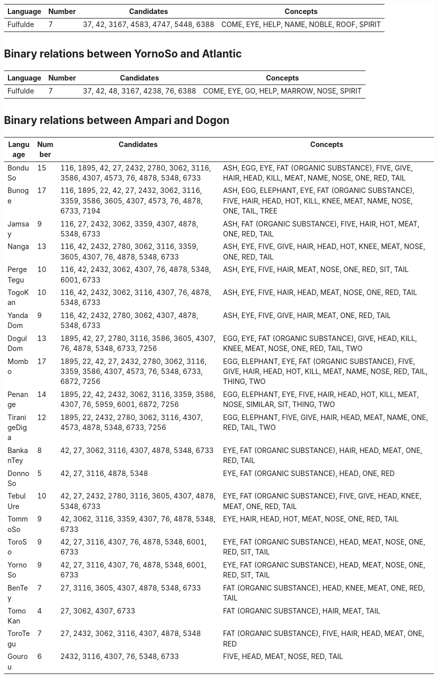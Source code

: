 Language | Number | Candidates | Concepts 
--- | --- | --- | --- 
Fulfulde | 7 | 37, 42, 3167, 4583, 4747, 5448, 6388 | COME, EYE, HELP, NAME, NOBLE, ROOF, SPIRIT 


## Binary relations between YornoSo and Atlantic

Language | Number | Candidates | Concepts 
--- | --- | --- | --- 
Fulfulde | 7 | 37, 42, 48, 3167, 4238, 76, 6388 | COME, EYE, GO, HELP, MARROW, NOSE, SPIRIT 


## Binary relations between Ampari and Dogon

Language | Number | Candidates | Concepts 
--- | --- | --- | --- 
BonduSo | 15 | 116, 1895, 42, 27, 2432, 2780, 3062, 3116, 3586, 4307, 4573, 76, 4878, 5348, 6733 | ASH, EGG, EYE, FAT (ORGANIC SUBSTANCE), FIVE, GIVE, HAIR, HEAD, KILL, MEAT, NAME, NOSE, ONE, RED, TAIL 
Bunoge | 17 | 116, 1895, 22, 42, 27, 2432, 3062, 3116, 3359, 3586, 3605, 4307, 4573, 76, 4878, 6733, 7194 | ASH, EGG, ELEPHANT, EYE, FAT (ORGANIC SUBSTANCE), FIVE, HAIR, HEAD, HOT, KILL, KNEE, MEAT, NAME, NOSE, ONE, TAIL, TREE 
Jamsay | 9 | 116, 27, 2432, 3062, 3359, 4307, 4878, 5348, 6733 | ASH, FAT (ORGANIC SUBSTANCE), FIVE, HAIR, HOT, MEAT, ONE, RED, TAIL 
Nanga | 13 | 116, 42, 2432, 2780, 3062, 3116, 3359, 3605, 4307, 76, 4878, 5348, 6733 | ASH, EYE, FIVE, GIVE, HAIR, HEAD, HOT, KNEE, MEAT, NOSE, ONE, RED, TAIL 
PergeTegu | 10 | 116, 42, 2432, 3062, 4307, 76, 4878, 5348, 6001, 6733 | ASH, EYE, FIVE, HAIR, MEAT, NOSE, ONE, RED, SIT, TAIL 
TogoKan | 10 | 116, 42, 2432, 3062, 3116, 4307, 76, 4878, 5348, 6733 | ASH, EYE, FIVE, HAIR, HEAD, MEAT, NOSE, ONE, RED, TAIL 
YandaDom | 9 | 116, 42, 2432, 2780, 3062, 4307, 4878, 5348, 6733 | ASH, EYE, FIVE, GIVE, HAIR, MEAT, ONE, RED, TAIL 
DogulDom | 13 | 1895, 42, 27, 2780, 3116, 3586, 3605, 4307, 76, 4878, 5348, 6733, 7256 | EGG, EYE, FAT (ORGANIC SUBSTANCE), GIVE, HEAD, KILL, KNEE, MEAT, NOSE, ONE, RED, TAIL, TWO 
Mombo | 17 | 1895, 22, 42, 27, 2432, 2780, 3062, 3116, 3359, 3586, 4307, 4573, 76, 5348, 6733, 6872, 7256 | EGG, ELEPHANT, EYE, FAT (ORGANIC SUBSTANCE), FIVE, GIVE, HAIR, HEAD, HOT, KILL, MEAT, NAME, NOSE, RED, TAIL, THING, TWO 
Penange | 14 | 1895, 22, 42, 2432, 3062, 3116, 3359, 3586, 4307, 76, 5959, 6001, 6872, 7256 | EGG, ELEPHANT, EYE, FIVE, HAIR, HEAD, HOT, KILL, MEAT, NOSE, SIMILAR, SIT, THING, TWO 
TiranigeDiga | 12 | 1895, 22, 2432, 2780, 3062, 3116, 4307, 4573, 4878, 5348, 6733, 7256 | EGG, ELEPHANT, FIVE, GIVE, HAIR, HEAD, MEAT, NAME, ONE, RED, TAIL, TWO 
BankanTey | 8 | 42, 27, 3062, 3116, 4307, 4878, 5348, 6733 | EYE, FAT (ORGANIC SUBSTANCE), HAIR, HEAD, MEAT, ONE, RED, TAIL 
DonnoSo | 5 | 42, 27, 3116, 4878, 5348 | EYE, FAT (ORGANIC SUBSTANCE), HEAD, ONE, RED 
TebulUre | 10 | 42, 27, 2432, 2780, 3116, 3605, 4307, 4878, 5348, 6733 | EYE, FAT (ORGANIC SUBSTANCE), FIVE, GIVE, HEAD, KNEE, MEAT, ONE, RED, TAIL 
TommoSo | 9 | 42, 3062, 3116, 3359, 4307, 76, 4878, 5348, 6733 | EYE, HAIR, HEAD, HOT, MEAT, NOSE, ONE, RED, TAIL 
ToroSo | 9 | 42, 27, 3116, 4307, 76, 4878, 5348, 6001, 6733 | EYE, FAT (ORGANIC SUBSTANCE), HEAD, MEAT, NOSE, ONE, RED, SIT, TAIL 
YornoSo | 9 | 42, 27, 3116, 4307, 76, 4878, 5348, 6001, 6733 | EYE, FAT (ORGANIC SUBSTANCE), HEAD, MEAT, NOSE, ONE, RED, SIT, TAIL 
BenTey | 7 | 27, 3116, 3605, 4307, 4878, 5348, 6733 | FAT (ORGANIC SUBSTANCE), HEAD, KNEE, MEAT, ONE, RED, TAIL 
TomoKan | 4 | 27, 3062, 4307, 6733 | FAT (ORGANIC SUBSTANCE), HAIR, MEAT, TAIL 
ToroTegu | 7 | 27, 2432, 3062, 3116, 4307, 4878, 5348 | FAT (ORGANIC SUBSTANCE), FIVE, HAIR, HEAD, MEAT, ONE, RED 
Gourou | 6 | 2432, 3116, 4307, 76, 5348, 6733 | FIVE, HEAD, MEAT, NOSE, RED, TAIL 

